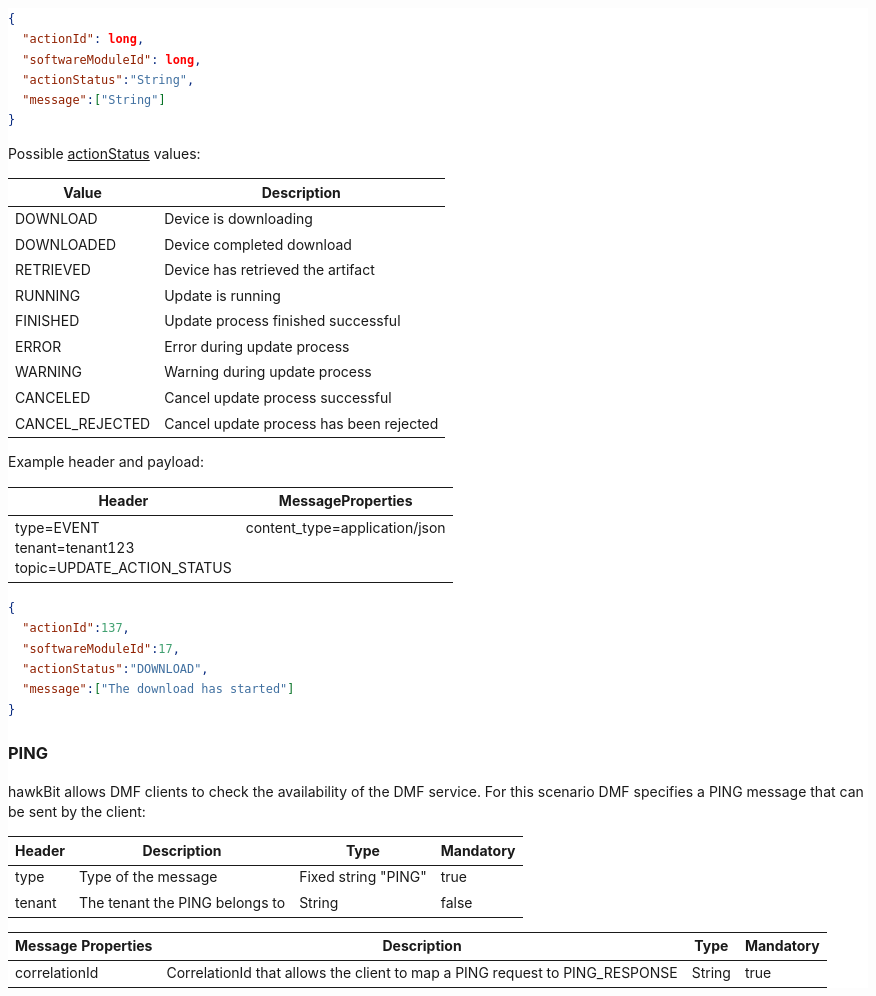 ```json
{
  "actionId": long,
  "softwareModuleId": long,
  "actionStatus":"String",
  "message":["String"]
}
```

Possible [actionStatus](https://github.com/eclipse/hawkbit/tree/master/hawkbit-dmf/hawkbit-dmf-api/src/main/java/org/eclipse/hawkbit/dmf/json/model/DmfActionStatus.java) values:

Value           | Description
--------------- | ---------------------------------------
DOWNLOAD        | Device is downloading
DOWNLOADED      | Device completed download
RETRIEVED       | Device has retrieved the artifact
RUNNING         | Update is running
FINISHED        | Update process finished successful
ERROR           | Error during update process
WARNING         | Warning during update process
CANCELED        | Cancel update process successful
CANCEL_REJECTED | Cancel update process has been rejected

Example header and payload:

Header                                                                 | MessageProperties
----------------------------------------------------------------------- | -----------------------------
type=EVENT  <br /> tenant=tenant123 <br /> topic=UPDATE\_ACTION\_STATUS | content_type=application/json

```json
{
  "actionId":137,
  "softwareModuleId":17,
  "actionStatus":"DOWNLOAD",
  "message":["The download has started"]
}
```

### PING

hawkBit allows DMF clients to check the availability of the DMF service. For this scenario DMF specifies a PING message that can be sent by the client:

Header  | Description                      | Type                           | Mandatory
------- | -------------------------------- | ------------------------------ | -------------------------------------------------------------
type    | Type of the message              | Fixed string "PING"            | true
tenant  | The tenant the PING belongs to   | String                         | false


Message Properties | Description                     | Type   | Mandatory
------------------ | ------------------------------- | ------ | -------------------------------------------------------------
correlationId | CorrelationId that allows the client to map a PING request to PING_RESPONSE | String | true

